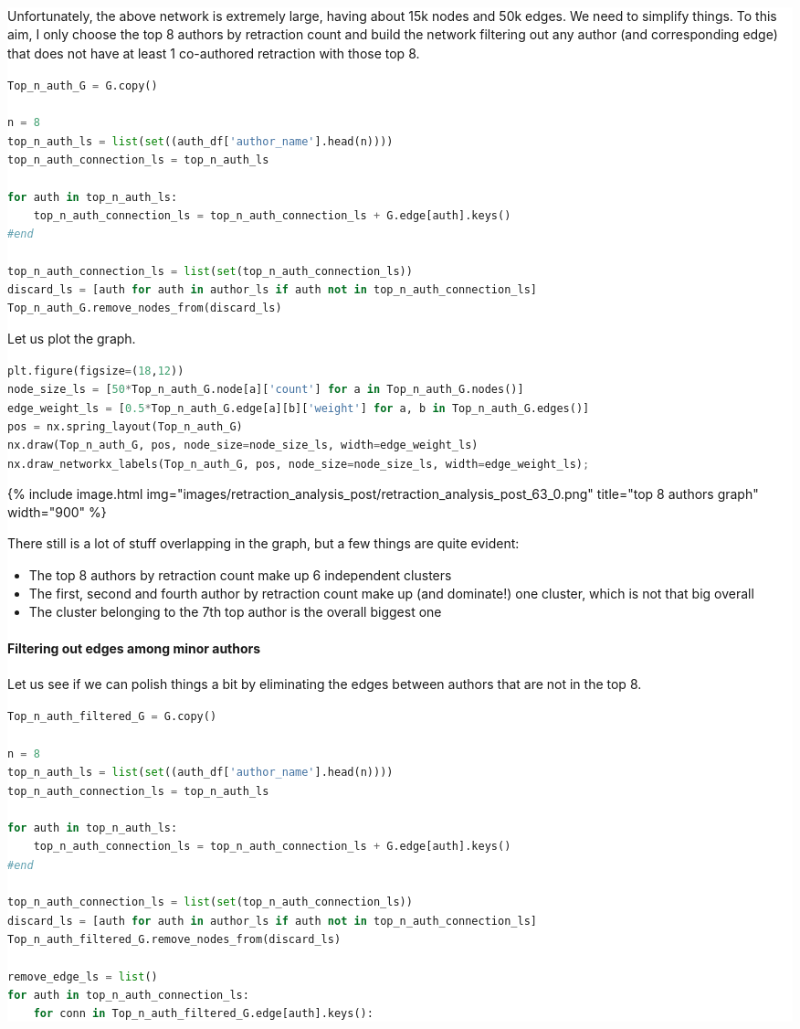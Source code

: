 Unfortunately, the above network is extremely large, having about 15k nodes and 50k edges. We need to simplify things. To this aim, I only choose the top 8 authors by retraction count and build the network filtering out any author (and corresponding edge) that does not have at least 1 co-authored retraction with those top 8.


```python
Top_n_auth_G = G.copy()

n = 8
top_n_auth_ls = list(set((auth_df['author_name'].head(n))))
top_n_auth_connection_ls = top_n_auth_ls

for auth in top_n_auth_ls:
    top_n_auth_connection_ls = top_n_auth_connection_ls + G.edge[auth].keys()
#end

top_n_auth_connection_ls = list(set(top_n_auth_connection_ls))
discard_ls = [auth for auth in author_ls if auth not in top_n_auth_connection_ls]
Top_n_auth_G.remove_nodes_from(discard_ls)

```

Let us plot the graph.


```python
plt.figure(figsize=(18,12))
node_size_ls = [50*Top_n_auth_G.node[a]['count'] for a in Top_n_auth_G.nodes()]
edge_weight_ls = [0.5*Top_n_auth_G.edge[a][b]['weight'] for a, b in Top_n_auth_G.edges()]
pos = nx.spring_layout(Top_n_auth_G)
nx.draw(Top_n_auth_G, pos, node_size=node_size_ls, width=edge_weight_ls)
nx.draw_networkx_labels(Top_n_auth_G, pos, node_size=node_size_ls, width=edge_weight_ls);
```

{% include image.html img="images/retraction_analysis_post/retraction_analysis_post_63_0.png" title="top 8 authors graph" width="900" %}


There still is a lot of stuff overlapping in the graph, but a few things are quite evident:

 - The top 8 authors by retraction count make up 6 independent clusters
 - The first, second and fourth author by retraction count make up (and dominate!) one cluster, which is not that big overall
 - The cluster belonging to the 7th top author is the overall biggest one

#### Filtering out edges among minor authors

Let us see if we can polish things a bit by eliminating the edges between authors that are not in the top 8.


```python
Top_n_auth_filtered_G = G.copy()

n = 8
top_n_auth_ls = list(set((auth_df['author_name'].head(n))))
top_n_auth_connection_ls = top_n_auth_ls

for auth in top_n_auth_ls:
    top_n_auth_connection_ls = top_n_auth_connection_ls + G.edge[auth].keys()
#end

top_n_auth_connection_ls = list(set(top_n_auth_connection_ls))
discard_ls = [auth for auth in author_ls if auth not in top_n_auth_connection_ls]
Top_n_auth_filtered_G.remove_nodes_from(discard_ls)

remove_edge_ls = list()
for auth in top_n_auth_connection_ls:
    for conn in Top_n_auth_filtered_G.edge[auth].keys():
```